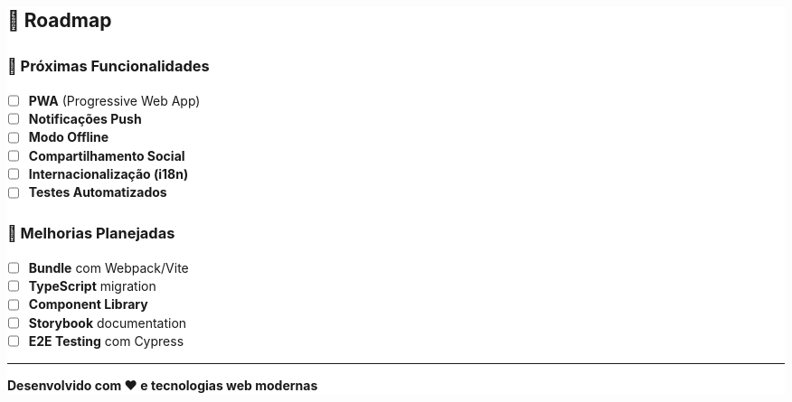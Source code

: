 ## 🎯 Roadmap

### 🚧 Próximas Funcionalidades
- [ ] **PWA** (Progressive Web App)
- [ ] **Notificações Push**
- [ ] **Modo Offline**
- [ ] **Compartilhamento Social**
- [ ] **Internacionalização (i18n)**
- [ ] **Testes Automatizados**

### 🔄 Melhorias Planejadas
- [ ] **Bundle** com Webpack/Vite
- [ ] **TypeScript** migration
- [ ] **Component Library**
- [ ] **Storybook** documentation
- [ ] **E2E Testing** com Cypress

---

**Desenvolvido com ❤️ e tecnologias web modernas** 